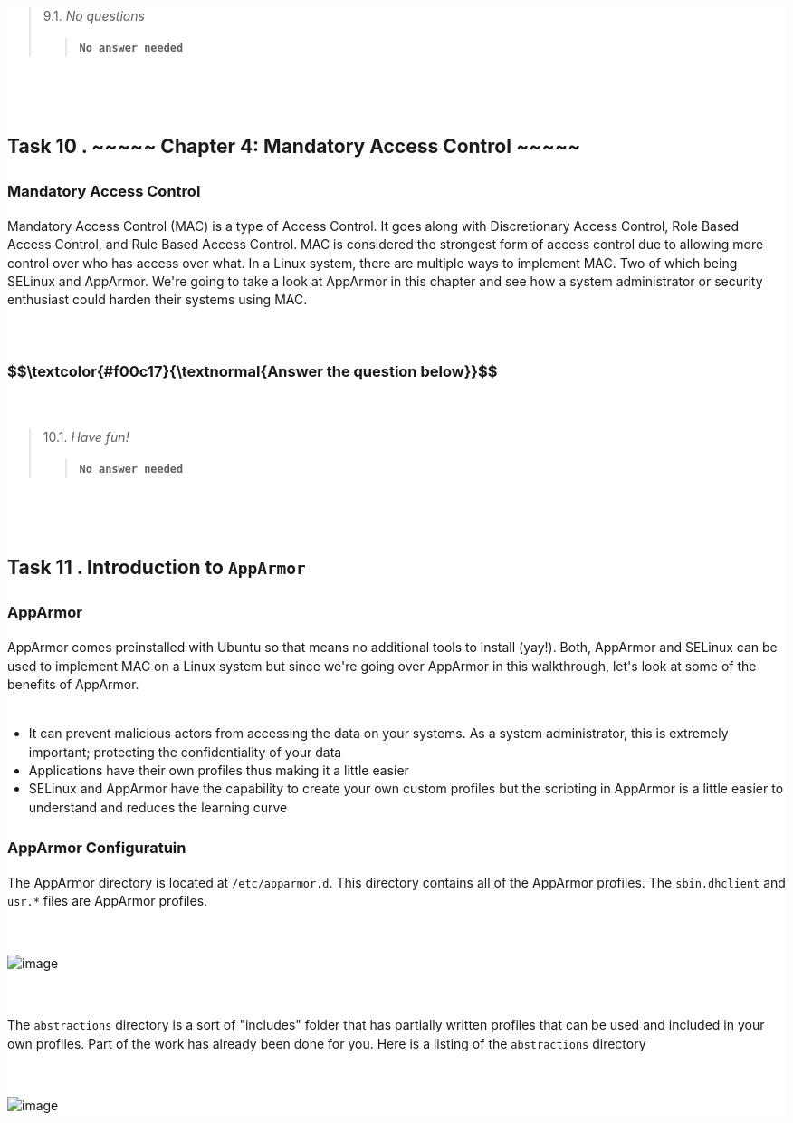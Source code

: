 > 9.1. <em>No questions</em><br><a id='9.1'></a>
>> <code><strong>No answer needed</strong></code>

<br>
<br>

<h2>Task 10 . ~~~~~ Chapter 4: Mandatory Access Control ~~~~~</h2>
<h3>﻿Mandatory Access Control</h3>
<p>﻿Mandatory Access Control (MAC) is a type of Access Control. It goes along with Discretionary Access Control, Role Based Access Control, and Rule Based Access Control. MAC is considered the strongest form of access control due to allowing more control over who has access over what. In a Linux system, there are multiple ways to implement MAC. Two of which being SELinux and AppArmor.  We're going to take a look at AppArmor in this chapter and see how a system administrator or security enthusiast could harden their systems using MAC. </p>

<br>

<h3 align="left"> $$\textcolor{#f00c17}{\textnormal{Answer the question below}}$$ </h3>

<br>

> 10.1. <em>Have fun!</em><br><a id='10.1'></a>
>> <code><strong>No answer needed</strong></code>

<br>
<br>

<h2>Task 11 . Introduction to <code>AppArmor</code></h2>
<h3>AppArmor</h3>
<p>﻿AppArmor comes preinstalled with Ubuntu so that means no additional tools to install (yay!). Both, AppArmor and SELinux can be used to implement MAC on a Linux system but since we're going over AppArmor in this walkthrough, let's look at some of the benefits of AppArmor.<br><br>

- It can prevent malicious actors from accessing the data on your systems. As a system administrator, this is extremely important; protecting the confidentiality of your data<br>
- Applications have their own profiles thus making it a little easier<br>
- SELinux and AppArmor have the capability to create your own custom profiles but the scripting in AppArmor is a little easier to understand and reduces the learning curve</p>

<h3>AppArmor Configuratuin</h3>
<p>The AppArmor directory is located at <code>/etc/apparmor.d</code>. This directory contains all of the AppArmor profiles. The <code>sbin.dhclient</code> and <code>usr.*</code> files are AppArmor profiles.</p>

<br>

![image](https://github.com/user-attachments/assets/8ed7e581-1d88-4e0b-bdea-f8415ca9c7ae)

<br>

The <code>abstractions</code> directory is a sort of "includes" folder that has partially written profiles that can be used and included in your own profiles. Part of the work has already been done for you. Here is a listing of the <code>abstractions</code> directory

<br>

![image](https://github.com/user-attachments/assets/170ab18d-2e0e-4cf9-b11b-e7b4c66a68eb)

